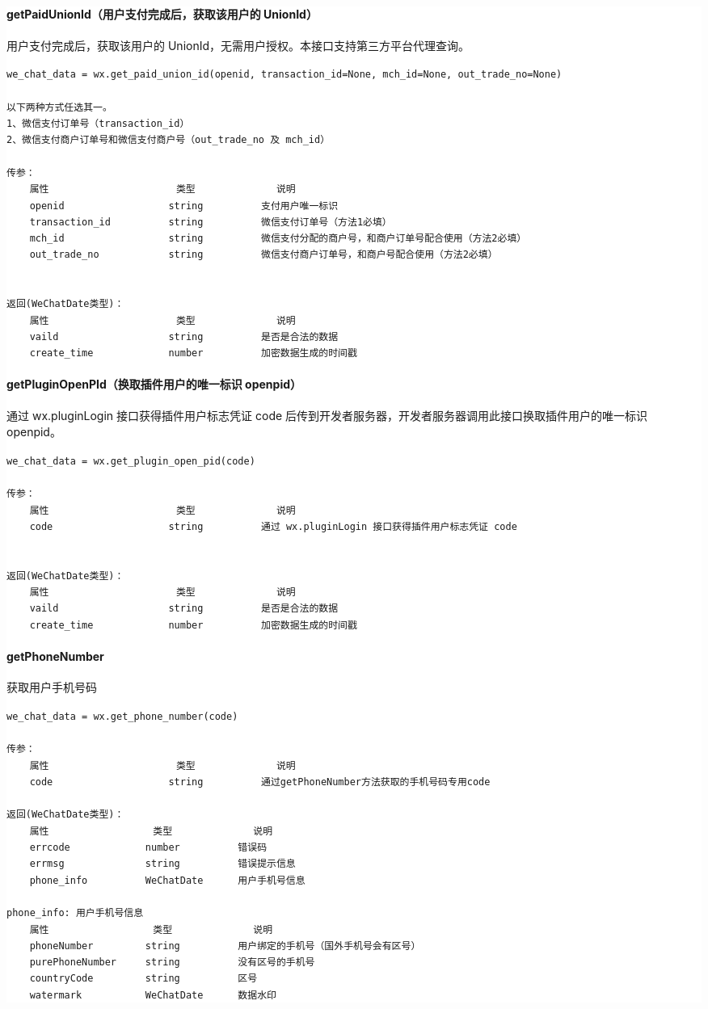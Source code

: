 
#### getPaidUnionId（用户支付完成后，获取该用户的 UnionId）
用户支付完成后，获取该用户的 UnionId，无需用户授权。本接口支持第三方平台代理查询。

    we_chat_data = wx.get_paid_union_id(openid, transaction_id=None, mch_id=None, out_trade_no=None)

    以下两种方式任选其一。
    1、微信支付订单号（transaction_id）
    2、微信支付商户订单号和微信支付商户号（out_trade_no 及 mch_id）

    传参：
        属性                      类型              说明
        openid                  string          支付用户唯一标识
        transaction_id          string          微信支付订单号（方法1必填）
        mch_id                  string          微信支付分配的商户号，和商户订单号配合使用（方法2必填）
        out_trade_no            string          微信支付商户订单号，和商户号配合使用（方法2必填）


    返回(WeChatDate类型)：
        属性                      类型              说明
        vaild                   string          是否是合法的数据
        create_time             number	        加密数据生成的时间戳




#### getPluginOpenPId（换取插件用户的唯一标识 openpid）
通过 wx.pluginLogin 接口获得插件用户标志凭证 code 后传到开发者服务器，开发者服务器调用此接口换取插件用户的唯一标识 openpid。

    we_chat_data = wx.get_plugin_open_pid(code)

    传参：
        属性                      类型              说明
        code                    string          通过 wx.pluginLogin 接口获得插件用户标志凭证 code


    返回(WeChatDate类型)：
        属性                      类型              说明
        vaild                   string          是否是合法的数据
        create_time             number	        加密数据生成的时间戳



#### getPhoneNumber
获取用户手机号码

    we_chat_data = wx.get_phone_number(code)

    传参：
        属性                      类型              说明
        code                    string          通过getPhoneNumber方法获取的手机号码专用code

    返回(WeChatDate类型)：
        属性                  类型              说明
        errcode             number	        错误码
        errmsg              string	        错误提示信息
        phone_info          WeChatDate      用户手机号信息

    phone_info: 用户手机号信息
        属性                  类型              说明
        phoneNumber	        string	        用户绑定的手机号（国外手机号会有区号）
        purePhoneNumber	    string	        没有区号的手机号
        countryCode	        string	        区号
        watermark	        WeChatDate	    数据水印
    